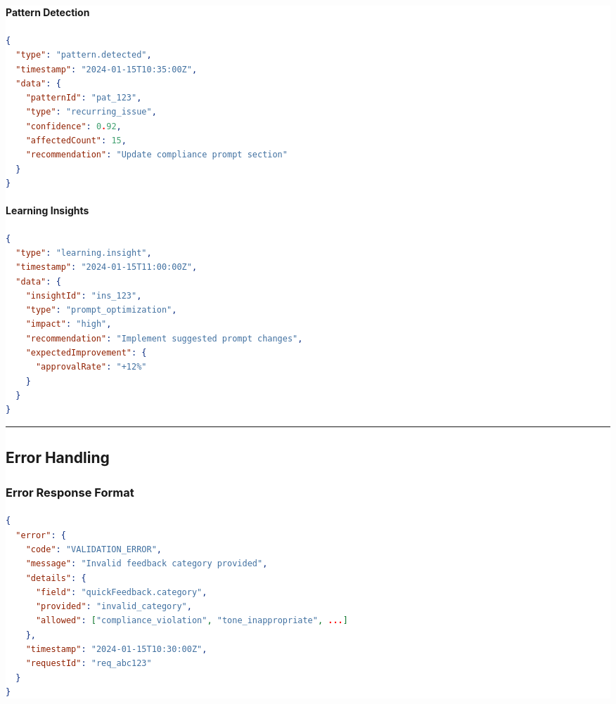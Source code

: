#### Pattern Detection
```json
{
  "type": "pattern.detected",
  "timestamp": "2024-01-15T10:35:00Z",
  "data": {
    "patternId": "pat_123",
    "type": "recurring_issue",
    "confidence": 0.92,
    "affectedCount": 15,
    "recommendation": "Update compliance prompt section"
  }
}
```

#### Learning Insights
```json
{
  "type": "learning.insight",
  "timestamp": "2024-01-15T11:00:00Z",
  "data": {
    "insightId": "ins_123",
    "type": "prompt_optimization",
    "impact": "high",
    "recommendation": "Implement suggested prompt changes",
    "expectedImprovement": {
      "approvalRate": "+12%"
    }
  }
}
```

---

## Error Handling

### Error Response Format
```json
{
  "error": {
    "code": "VALIDATION_ERROR",
    "message": "Invalid feedback category provided",
    "details": {
      "field": "quickFeedback.category",
      "provided": "invalid_category",
      "allowed": ["compliance_violation", "tone_inappropriate", ...]
    },
    "timestamp": "2024-01-15T10:30:00Z",
    "requestId": "req_abc123"
  }
}
```
